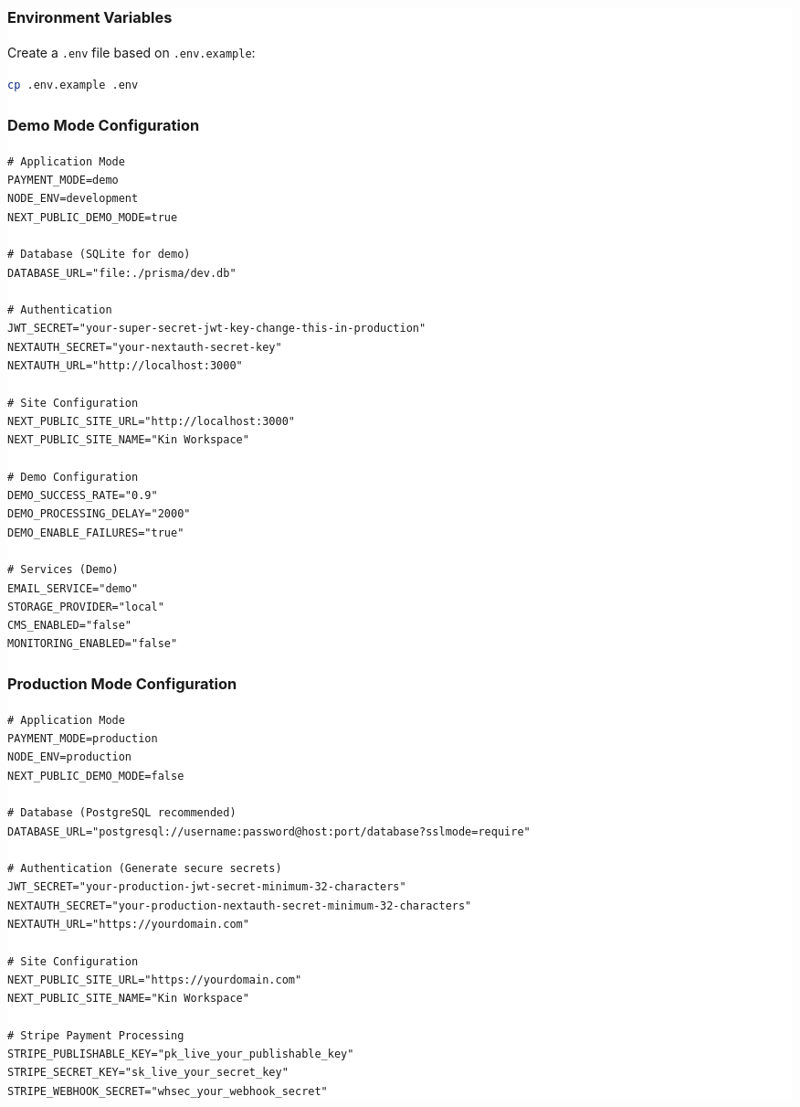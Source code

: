 ### Environment Variables

Create a `.env` file based on `.env.example`:

```bash
cp .env.example .env
```

### Demo Mode Configuration

```env
# Application Mode
PAYMENT_MODE=demo
NODE_ENV=development
NEXT_PUBLIC_DEMO_MODE=true

# Database (SQLite for demo)
DATABASE_URL="file:./prisma/dev.db"

# Authentication
JWT_SECRET="your-super-secret-jwt-key-change-this-in-production"
NEXTAUTH_SECRET="your-nextauth-secret-key"
NEXTAUTH_URL="http://localhost:3000"

# Site Configuration
NEXT_PUBLIC_SITE_URL="http://localhost:3000"
NEXT_PUBLIC_SITE_NAME="Kin Workspace"

# Demo Configuration
DEMO_SUCCESS_RATE="0.9"
DEMO_PROCESSING_DELAY="2000"
DEMO_ENABLE_FAILURES="true"

# Services (Demo)
EMAIL_SERVICE="demo"
STORAGE_PROVIDER="local"
CMS_ENABLED="false"
MONITORING_ENABLED="false"
```

### Production Mode Configuration

```env
# Application Mode
PAYMENT_MODE=production
NODE_ENV=production
NEXT_PUBLIC_DEMO_MODE=false

# Database (PostgreSQL recommended)
DATABASE_URL="postgresql://username:password@host:port/database?sslmode=require"

# Authentication (Generate secure secrets)
JWT_SECRET="your-production-jwt-secret-minimum-32-characters"
NEXTAUTH_SECRET="your-production-nextauth-secret-minimum-32-characters"
NEXTAUTH_URL="https://yourdomain.com"

# Site Configuration
NEXT_PUBLIC_SITE_URL="https://yourdomain.com"
NEXT_PUBLIC_SITE_NAME="Kin Workspace"

# Stripe Payment Processing
STRIPE_PUBLISHABLE_KEY="pk_live_your_publishable_key"
STRIPE_SECRET_KEY="sk_live_your_secret_key"
STRIPE_WEBHOOK_SECRET="whsec_your_webhook_secret"

```